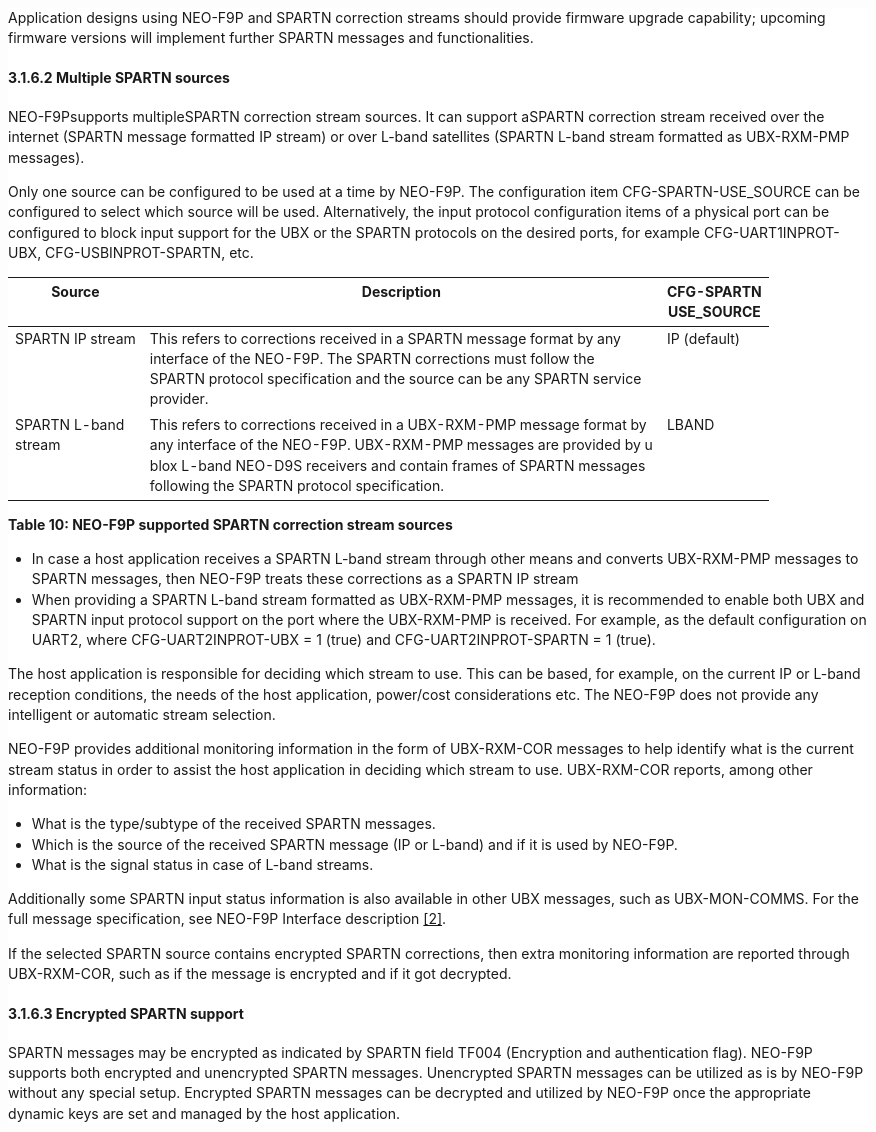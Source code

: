 Application designs using NEO-F9P and SPARTN correction streams should provide firmware upgrade capability; upcoming firmware versions will implement further SPARTN messages and functionalities.

#### <span id="page-19-0"></span>**3.1.6.2 Multiple SPARTN sources**

NEO-F9Psupports multipleSPARTN correction stream sources. It can support aSPARTN correction stream received over the internet (SPARTN message formatted IP stream) or over L-band satellites (SPARTN L-band stream formatted as UBX-RXM-PMP messages).

Only one source can be configured to be used at a time by NEO-F9P. The configuration item CFG-SPARTN-USE\_SOURCE can be configured to select which source will be used. Alternatively, the input protocol configuration items of a physical port can be configured to block input support for the UBX or the SPARTN protocols on the desired ports, for example CFG-UART1INPROT-UBX, CFG-USBINPROT-SPARTN, etc.

| Source                  | Description                                                                                                                                                                                                                                                           | CFG-SPARTN<br>USE_SOURCE |
|-------------------------|-----------------------------------------------------------------------------------------------------------------------------------------------------------------------------------------------------------------------------------------------------------------------|--------------------------|
| SPARTN IP stream        | This refers to corrections received in a SPARTN message format by any<br>interface of the NEO-F9P. The SPARTN corrections must follow the<br>SPARTN protocol specification and the source can be any SPARTN service<br>provider.                                      | IP (default)             |
| SPARTN L-band<br>stream | This refers to corrections received in a UBX-RXM-PMP message format by<br>any interface of the NEO-F9P. UBX-RXM-PMP messages are provided by u<br>blox L-band NEO-D9S receivers and contain frames of SPARTN messages<br>following the SPARTN protocol specification. | LBAND                    |

**Table 10: NEO-F9P supported SPARTN correction stream sources**



- In case a host application receives a SPARTN L-band stream through other means and converts UBX-RXM-PMP messages to SPARTN messages, then NEO-F9P treats these corrections as a SPARTN IP stream
- When providing a SPARTN L-band stream formatted as UBX-RXM-PMP messages, it is recommended to enable both UBX and SPARTN input protocol support on the port where the UBX-RXM-PMP is received. For example, as the default configuration on UART2, where CFG-UART2INPROT-UBX = 1 (true) and CFG-UART2INPROT-SPARTN = 1 (true).

The host application is responsible for deciding which stream to use. This can be based, for example, on the current IP or L-band reception conditions, the needs of the host application, power/cost considerations etc. The NEO-F9P does not provide any intelligent or automatic stream selection.

NEO-F9P provides additional monitoring information in the form of UBX-RXM-COR messages to help identify what is the current stream status in order to assist the host application in deciding which stream to use. UBX-RXM-COR reports, among other information:

- What is the type/subtype of the received SPARTN messages.
- Which is the source of the received SPARTN message (IP or L-band) and if it is used by NEO-F9P.
- What is the signal status in case of L-band streams.

Additionally some SPARTN input status information is also available in other UBX messages, such as UBX-MON-COMMS. For the full message specification, see NEO-F9P Interface description [\[2\]](#page-103-1).

If the selected SPARTN source contains encrypted SPARTN corrections, then extra monitoring information are reported through UBX-RXM-COR, such as if the message is encrypted and if it got decrypted.

#### **3.1.6.3 Encrypted SPARTN support**

SPARTN messages may be encrypted as indicated by SPARTN field TF004 (Encryption and authentication flag). NEO-F9P supports both encrypted and unencrypted SPARTN messages. Unencrypted SPARTN messages can be utilized as is by NEO-F9P without any special setup. Encrypted SPARTN messages can be decrypted and utilized by NEO-F9P once the appropriate dynamic keys are set and managed by the host application.
